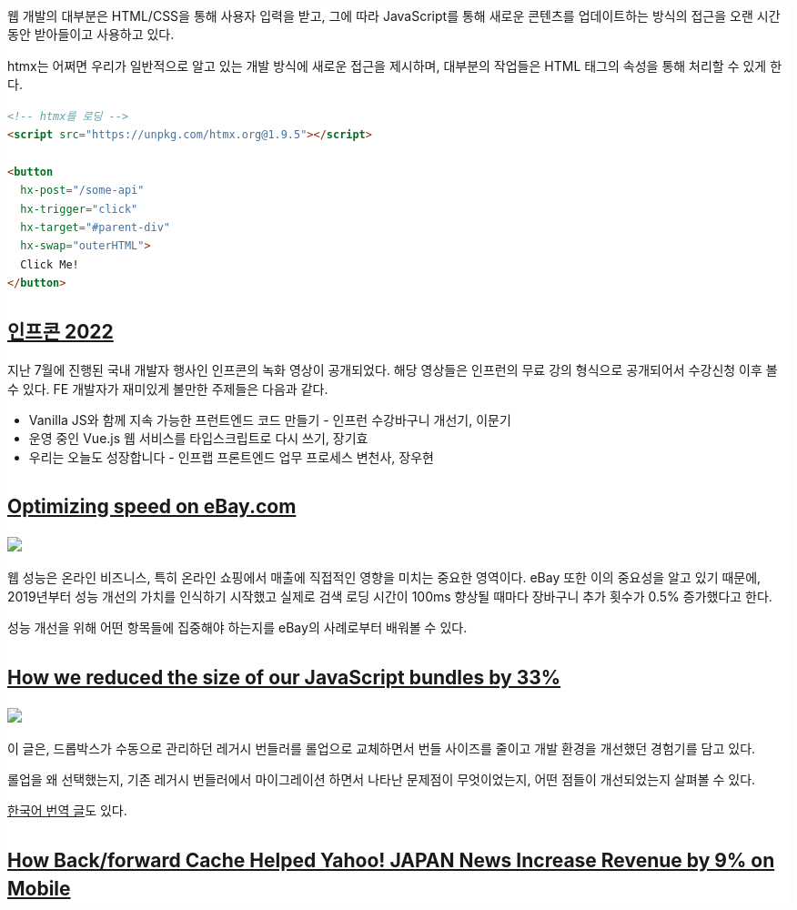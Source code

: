 웹 개발의 대부분은 HTML/CSS을 통해 사용자 입력을 받고, 그에 따라 JavaScript를 통해 새로운 콘텐츠를 업데이트하는 방식의 접근을 오랜 시간 동안 받아들이고 사용하고 있다.

htmx는 어쩌면 우리가 일반적으로 알고 있는 개발 방식에 새로운 접근을 제시하며, 대부분의 작업들은 HTML 태그의 속성을 통해 처리할 수 있게 한다.

```html
<!-- htmx를 로딩 -->
<script src="https://unpkg.com/htmx.org@1.9.5"></script>

<button
  hx-post="/some-api"
  hx-trigger="click"
  hx-target="#parent-div"
  hx-swap="outerHTML">
  Click Me!
</button>
```

## [인프콘 2022](https://www.inflearn.com/course/infcon2022)

지난 7월에 진행된 국내 개발자 행사인 인프콘의 녹화 영상이 공개되었다. 해당 영상들은 인프런의 무료 강의 형식으로 공개되어서 수강신청 이후 볼 수 있다. FE 개발자가 재미있게 볼만한 주제들은 다음과 같다.

- Vanilla JS와 함께 지속 가능한 프런트엔드 코드 만들기 - 인프런 수강바구니 개선기, 이문기
- 운영 중인 Vue.js 웹 서비스를 타입스크립트로 다시 쓰기, 장기효
- 우리는 오늘도 성장합니다 - 인프랩 프론트엔드 업무 프로세스 변천사, 장우현

## [Optimizing speed on eBay.com](https://web.dev/shopping-for-speed-on-ebay/)

<img src=https://web-dev.imgix.net/image/admin/UMFt6kc3YZIaF2Qzqd0d.png width=500>

웹 성능은 온라인 비즈니스, 특히 온라인 쇼핑에서 매출에 직접적인 영향을 미치는 중요한 영역이다. eBay 또한 이의 중요성을 알고 있기 때문에, 2019년부터 성능 개선의 가치를 인식하기 시작했고 실제로 검색 로딩 시간이 100ms 향상될 때마다 장바구니 추가 횟수가 0.5% 증가했다고 한다.

성능 개선을 위해 어떤 항목들에 집중해야 하는지를 eBay의 사례로부터 배워볼 수 있다.

## [How we reduced the size of our JavaScript bundles by 33%](https://dropbox.tech/frontend/how-we-reduced-the-size-of-our-javascript-bundles-by-33-percent)

<img src="https://dropbox.tech/cms/content/dam/dropbox/tech-blog/en-us/2023/08/javascript/JavascriptBundles-Diagram2-720xauto.png/_jcr_content/renditions/JavascriptBundles-Diagram2-720xauto.webp" width=500>

이 글은, 드롭박스가 수동으로 관리하던 레거시 번들러를 롤업으로 교체하면서 번들 사이즈를 줄이고 개발 환경을 개선했던 경험기를 담고 있다.

롤업을 왜 선택했는지, 기존 레거시 번들러에서 마이그레이션 하면서 나타난 문제점이 무엇이었는지, 어떤 점들이 개선되었는지 살펴볼 수 있다.

[한국어 번역 글](https://junghan92.medium.com/%EC%96%B4%EB%96%BB%EA%B2%8C-%EC%9A%B0%EB%A6%AC%EB%8A%94-%EC%9E%90%EB%B0%94%EC%8A%A4%ED%81%AC%EB%A6%BD%ED%8A%B8-%EB%B2%88%EB%93%A4-%ED%81%AC%EA%B8%B0%EB%A5%BC-33-%EC%A4%84%EC%98%80%EB%8A%94%EA%B0%80-2da398033169)도 있다.

## [How Back/forward Cache Helped Yahoo! JAPAN News Increase Revenue by 9% on Mobile](https://web.dev/yahoo-japan-news-bfcache/)
